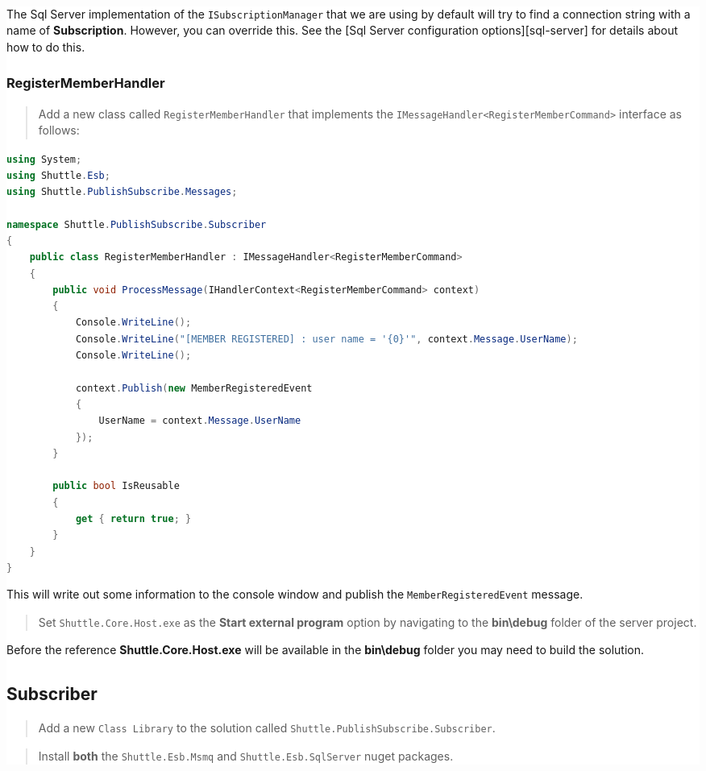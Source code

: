 ~~~ xml
~~~

The Sql Server implementation of the `ISubscriptionManager` that we are using by default will try to find a connection string with a name of **Subscription**.  However, you can override this.  See the [Sql Server configuration options][sql-server] for details about how to do this.

### RegisterMemberHandler

> Add a new class called `RegisterMemberHandler` that implements the `IMessageHandler<RegisterMemberCommand>` interface as follows:

~~~ c#
using System;
using Shuttle.Esb;
using Shuttle.PublishSubscribe.Messages;

namespace Shuttle.PublishSubscribe.Subscriber
{
	public class RegisterMemberHandler : IMessageHandler<RegisterMemberCommand>
	{
		public void ProcessMessage(IHandlerContext<RegisterMemberCommand> context)
		{
			Console.WriteLine();
			Console.WriteLine("[MEMBER REGISTERED] : user name = '{0}'", context.Message.UserName);
			Console.WriteLine();

			context.Publish(new MemberRegisteredEvent
			{
				UserName = context.Message.UserName
			});
		}

		public bool IsReusable
		{
			get { return true; }
		}
	}
}
~~~

This will write out some information to the console window and publish the `MemberRegisteredEvent` message.

> Set `Shuttle.Core.Host.exe` as the **Start external program** option by navigating to the **bin\debug** folder of the server project.

<div class='alert alert-info'>Before the reference <strong>Shuttle.Core.Host.exe</strong> will be available in the <strong>bin\debug</strong> folder you may need to build the solution.</div>

## Subscriber

> Add a new `Class Library` to the solution called `Shuttle.PublishSubscribe.Subscriber`.

> Install **both** the `Shuttle.Esb.Msmq` and `Shuttle.Esb.SqlServer` nuget packages.
